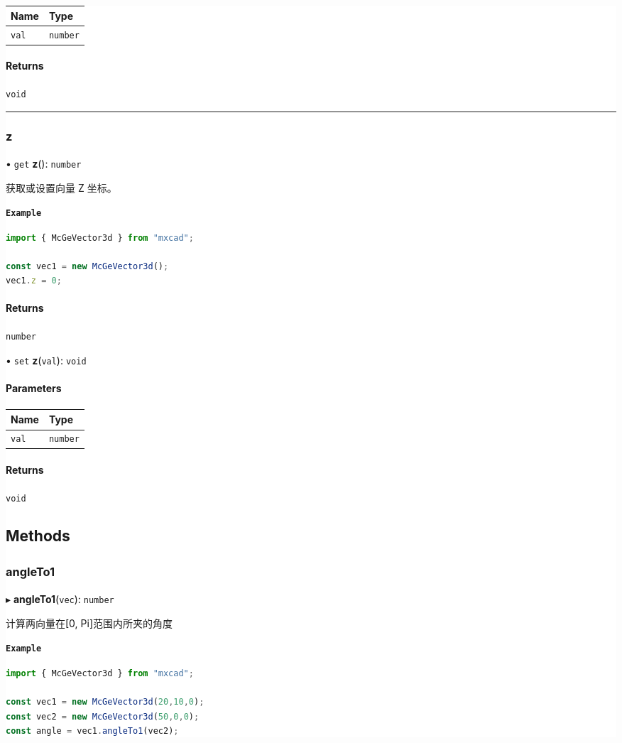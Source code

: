 | Name | Type |
| :------ | :------ |
| `val` | `number` |

#### Returns

`void`

___

### z

• `get` **z**(): `number`

获取或设置向量 Z 坐标。

**`Example`**

```ts
import { McGeVector3d } from "mxcad";

const vec1 = new McGeVector3d();
vec1.z = 0;
```

#### Returns

`number`

• `set` **z**(`val`): `void`

#### Parameters

| Name | Type |
| :------ | :------ |
| `val` | `number` |

#### Returns

`void`

## Methods

### angleTo1

▸ **angleTo1**(`vec`): `number`

计算两向量在[0, Pi]范围内所夹的角度

**`Example`**

```ts
import { McGeVector3d } from "mxcad";

const vec1 = new McGeVector3d(20,10,0);
const vec2 = new McGeVector3d(50,0,0);
const angle = vec1.angleTo1(vec2);
```
